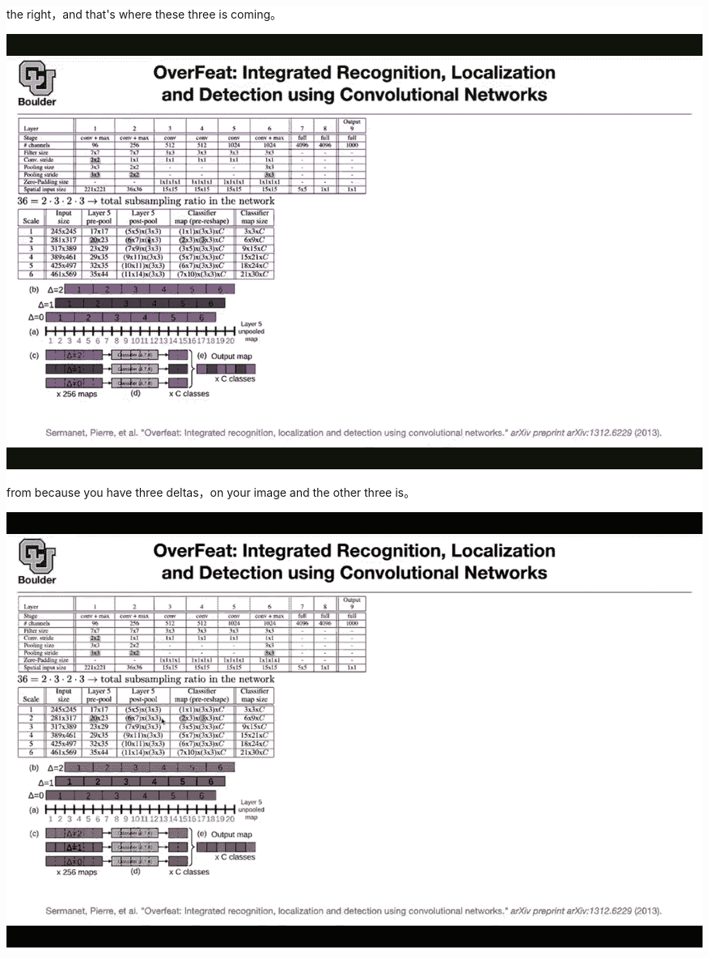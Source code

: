 the right，and that's where these three is coming。

![](img/33cb0172ad551ba9365e613a9ee578f3_57.png)

from because you have three deltas，on your image and the other three is。



![](img/33cb0172ad551ba9365e613a9ee578f3_59.png)
